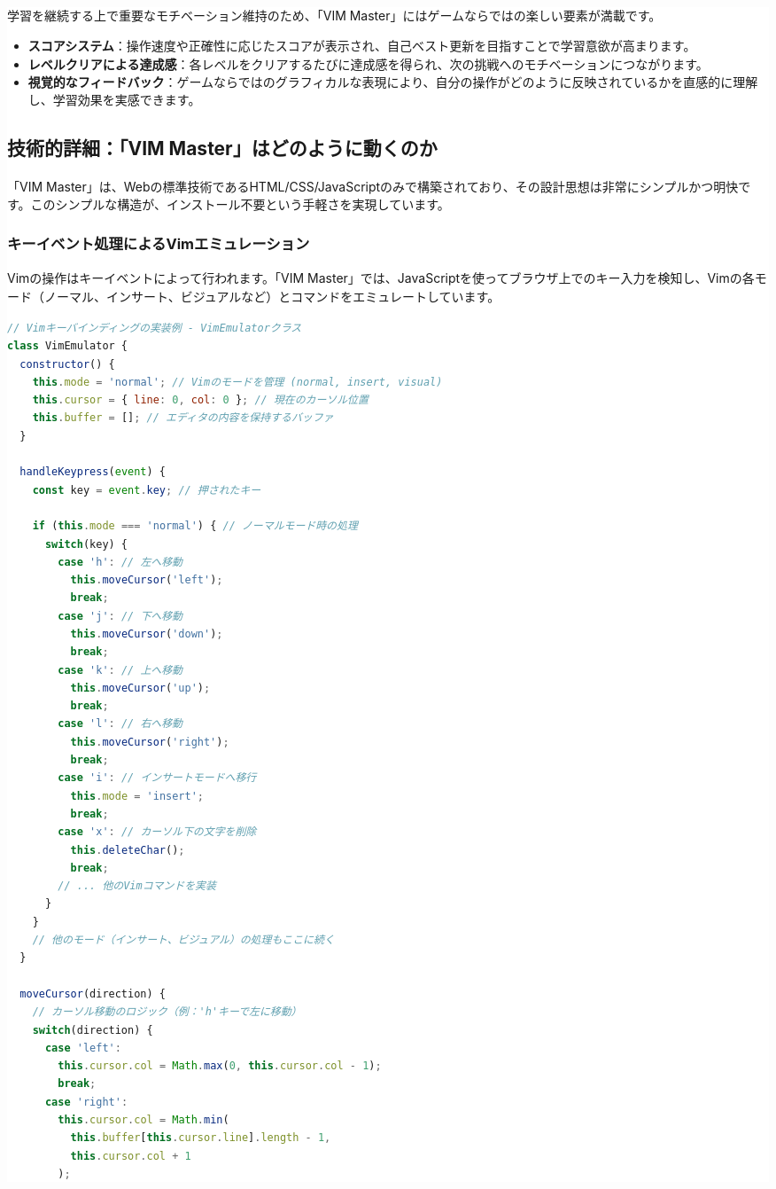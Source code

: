 学習を継続する上で重要なモチベーション維持のため、「VIM Master」にはゲームならではの楽しい要素が満載です。

*   **スコアシステム**：操作速度や正確性に応じたスコアが表示され、自己ベスト更新を目指すことで学習意欲が高まります。
*   **レベルクリアによる達成感**：各レベルをクリアするたびに達成感を得られ、次の挑戦へのモチベーションにつながります。
*   **視覚的なフィードバック**：ゲームならではのグラフィカルな表現により、自分の操作がどのように反映されているかを直感的に理解し、学習効果を実感できます。

## 技術的詳細：「VIM Master」はどのように動くのか

「VIM Master」は、Webの標準技術であるHTML/CSS/JavaScriptのみで構築されており、その設計思想は非常にシンプルかつ明快です。このシンプルな構造が、インストール不要という手軽さを実現しています。

### キーイベント処理によるVimエミュレーション

Vimの操作はキーイベントによって行われます。「VIM Master」では、JavaScriptを使ってブラウザ上でのキー入力を検知し、Vimの各モード（ノーマル、インサート、ビジュアルなど）とコマンドをエミュレートしています。

```javascript
// Vimキーバインディングの実装例 - VimEmulatorクラス
class VimEmulator {
  constructor() {
    this.mode = 'normal'; // Vimのモードを管理 (normal, insert, visual)
    this.cursor = { line: 0, col: 0 }; // 現在のカーソル位置
    this.buffer = []; // エディタの内容を保持するバッファ
  }

  handleKeypress(event) {
    const key = event.key; // 押されたキー
    
    if (this.mode === 'normal') { // ノーマルモード時の処理
      switch(key) {
        case 'h': // 左へ移動
          this.moveCursor('left');
          break;
        case 'j': // 下へ移動
          this.moveCursor('down');
          break;
        case 'k': // 上へ移動
          this.moveCursor('up');
          break;
        case 'l': // 右へ移動
          this.moveCursor('right');
          break;
        case 'i': // インサートモードへ移行
          this.mode = 'insert';
          break;
        case 'x': // カーソル下の文字を削除
          this.deleteChar();
          break;
        // ... 他のVimコマンドを実装
      }
    }
    // 他のモード（インサート、ビジュアル）の処理もここに続く
  }

  moveCursor(direction) {
    // カーソル移動のロジック（例：'h'キーで左に移動）
    switch(direction) {
      case 'left':
        this.cursor.col = Math.max(0, this.cursor.col - 1);
        break;
      case 'right':
        this.cursor.col = Math.min(
          this.buffer[this.cursor.line].length - 1, 
          this.cursor.col + 1
        );
```